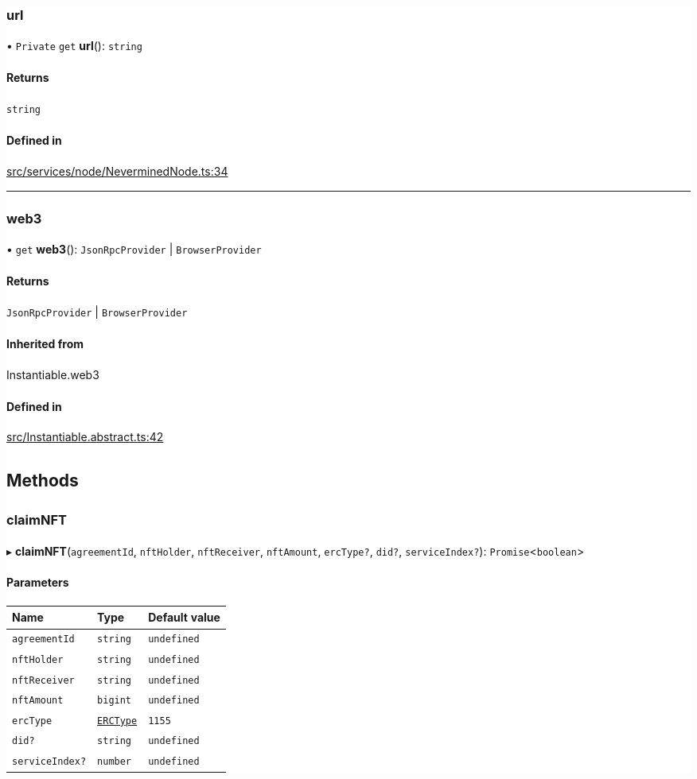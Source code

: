 ### url

• `Private` `get` **url**(): `string`

#### Returns

`string`

#### Defined in

[src/services/node/NeverminedNode.ts:34](https://github.com/nevermined-io/sdk-js/blob/bb26f8ab/src/services/node/NeverminedNode.ts#L34)

---

### web3

• `get` **web3**(): `JsonRpcProvider` \| `BrowserProvider`

#### Returns

`JsonRpcProvider` \| `BrowserProvider`

#### Inherited from

Instantiable.web3

#### Defined in

[src/Instantiable.abstract.ts:42](https://github.com/nevermined-io/sdk-js/blob/bb26f8ab/src/Instantiable.abstract.ts#L42)

## Methods

### claimNFT

▸ **claimNFT**(`agreementId`, `nftHolder`, `nftReceiver`, `nftAmount`, `ercType?`, `did?`, `serviceIndex?`): `Promise`<`boolean`\>

#### Parameters

| Name            | Type                             | Default value |
| :-------------- | :------------------------------- | :------------ |
| `agreementId`   | `string`                         | `undefined`   |
| `nftHolder`     | `string`                         | `undefined`   |
| `nftReceiver`   | `string`                         | `undefined`   |
| `nftAmount`     | `bigint`                         | `undefined`   |
| `ercType`       | [`ERCType`](../enums/ERCType.md) | `1155`        |
| `did?`          | `string`                         | `undefined`   |
| `serviceIndex?` | `number`                         | `undefined`   |
